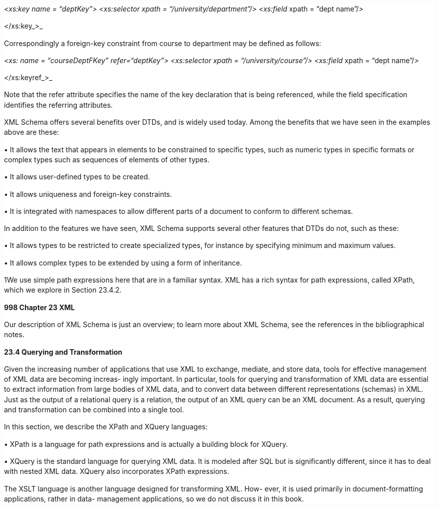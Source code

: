 _<_xs:key name = “deptKey”_\> <_xs:selector xpath = “/university/department”/_\> <xs:field_ xpath = “dept name”/_\>_

_<_/xs:key_\>_

Correspondingly a foreign-key constraint from course to department may be defined as follows:

_<_xs: name = “courseDeptFKey” refer=“deptKey”_\> <_xs:selector xpath = “/university/course”/_\> <xs:field_ xpath = “dept name”/_\>_

_<_/xs:keyref_\>_

Note that the refer attribute specifies the name of the key declaration that is being referenced, while the field specification identifies the referring attributes.

XML Schema offers several benefits over DTDs, and is widely used today. Among the benefits that we have seen in the examples above are these:

• It allows the text that appears in elements to be constrained to specific types, such as numeric types in specific formats or complex types such as sequences of elements of other types.

• It allows user-defined types to be created.

• It allows uniqueness and foreign-key constraints.

• It is integrated with namespaces to allow different parts of a document to conform to different schemas.

In addition to the features we have seen, XML Schema supports several other features that DTDs do not, such as these:

• It allows types to be restricted to create specialized types, for instance by specifying minimum and maximum values.

• It allows complex types to be extended by using a form of inheritance.

1We use simple path expressions here that are in a familiar syntax. XML has a rich syntax for path expressions, called XPath, which we explore in Section 23.4.2.  

**998 Chapter 23 XML**

Our description of XML Schema is just an overview; to learn more about XML Schema, see the references in the bibliographical notes.

**23.4 Querying and Transformation**

Given the increasing number of applications that use XML to exchange, mediate, and store data, tools for effective management of XML data are becoming increas- ingly important. In particular, tools for querying and transformation of XML data are essential to extract information from large bodies of XML data, and to convert data between different representations (schemas) in XML. Just as the output of a relational query is a relation, the output of an XML query can be an XML document. As a result, querying and transformation can be combined into a single tool.

In this section, we describe the XPath and XQuery languages:

• XPath is a language for path expressions and is actually a building block for XQuery.

• XQuery is the standard language for querying XML data. It is modeled after SQL but is significantly different, since it has to deal with nested XML data. XQuery also incorporates XPath expressions.

The XSLT language is another language designed for transforming XML. How- ever, it is used primarily in document-formatting applications, rather in data- management applications, so we do not discuss it in this book.
